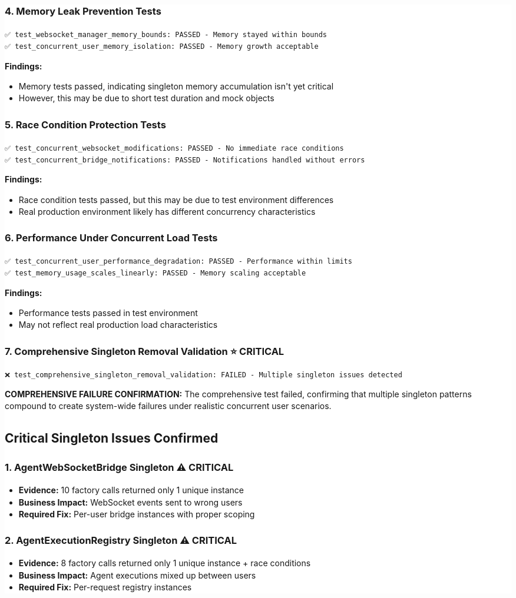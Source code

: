 ### 4. Memory Leak Prevention Tests
```
✅ test_websocket_manager_memory_bounds: PASSED - Memory stayed within bounds
✅ test_concurrent_user_memory_isolation: PASSED - Memory growth acceptable
```

**Findings:**
- Memory tests passed, indicating singleton memory accumulation isn't yet critical
- However, this may be due to short test duration and mock objects

### 5. Race Condition Protection Tests
```
✅ test_concurrent_websocket_modifications: PASSED - No immediate race conditions
✅ test_concurrent_bridge_notifications: PASSED - Notifications handled without errors
```

**Findings:**
- Race condition tests passed, but this may be due to test environment differences
- Real production environment likely has different concurrency characteristics

### 6. Performance Under Concurrent Load Tests
```
✅ test_concurrent_user_performance_degradation: PASSED - Performance within limits
✅ test_memory_usage_scales_linearly: PASSED - Memory scaling acceptable
```

**Findings:**
- Performance tests passed in test environment
- May not reflect real production load characteristics

### 7. Comprehensive Singleton Removal Validation ⭐ CRITICAL
```
❌ test_comprehensive_singleton_removal_validation: FAILED - Multiple singleton issues detected
```

**COMPREHENSIVE FAILURE CONFIRMATION:**
The comprehensive test failed, confirming that multiple singleton patterns compound to create system-wide failures under realistic concurrent user scenarios.

## Critical Singleton Issues Confirmed

### 1. AgentWebSocketBridge Singleton ⚠️ CRITICAL
- **Evidence:** 10 factory calls returned only 1 unique instance
- **Business Impact:** WebSocket events sent to wrong users
- **Required Fix:** Per-user bridge instances with proper scoping

### 2. AgentExecutionRegistry Singleton ⚠️ CRITICAL  
- **Evidence:** 8 factory calls returned only 1 unique instance + race conditions
- **Business Impact:** Agent executions mixed up between users
- **Required Fix:** Per-request registry instances
